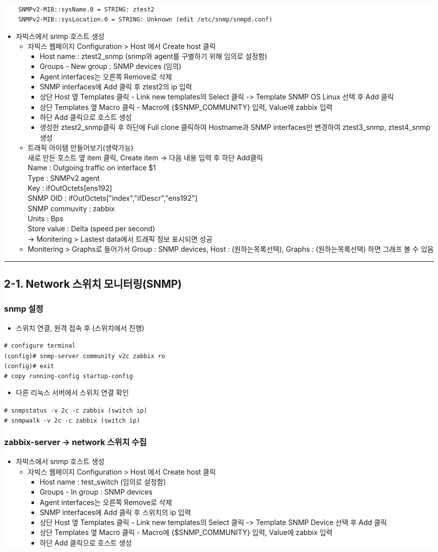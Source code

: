 ```linux
    SNMPv2-MIB::sysName.0 = STRING: ztest2
    SNMPv2-MIB::sysLocation.0 = STRING: Unknown (edit /etc/snmp/snmpd.conf)
```
- 자빅스에서 snmp 호스트 생성  
    - 자빅스 웹페이지 Configuration > Host 에서 Create host 클릭  
        - Host name : ztest2_snmp (snmp와 agent를 구별하기 위해 임의로 설정함)  
        - Groups - New group : SNMP devices (임의)  
        - Agent interfaces는 오른쪽 Remove로 삭제
        - SNMP interfaces에 Add 클릭 후 ztest2의 ip 입력  
        - 상단 Host 옆 Templates 클릭 - Link new templates의 Select 클릭 -> Template SNMP OS Linux 선택 후 Add 클릭  
        - 상단 Templates 옆 Macro 클릭 - Macro에 {$SNMP_COMMUNITY} 입력, Value에 zabbix 입력
        - 하단 Add 클릭으로 호스트 생성
        - 생성한 ztest2_snmp클릭 후 하단에 Full clone 클릭하여 Hostname과 SNMP interfaces만 변경하여 ztest3_snmp, ztest4_snmp 생성
    - 트래픽 아이템 만들어보기(생략가능)   
        새로 만든 호스트 옆 item 클릭, Create item -> 다음 내용 입력 후 하단 Add클릭  
        Name : Outgoing traffic on interface $1    
        Type : SNMPv2 agent   
        Key : ifOutOctets[ens192]  
        SNMP OID : ifOutOctets["index","ifDescr","ens192"]  
        SNMP commuvity : zabbix  
        Units : Bps  
        Store value : Delta (speed per second)  
        -> Monitering > Lastest data에서 트래픽 정보 표시되면 성공  
    - Monitering > Graphs로 들어가서 Group : SNMP devices, Host : (원하는목록선택), Graphs : (원하는목록선택) 하면 그래프 볼 수 있음
---   
## 2-1. Network 스위치 모니터링(SNMP)
### snmp 설정
- 스위치 연결, 원격 접속 후 (스위치에서 진행)
```
# configure terminal
(config)# snmp-server community v2c zabbix ro
(config)# exit
# copy running-config startup-config
```
- 다른 리눅스 서버에서 스위치 연결 확인
```linux
# snmpstatus -v 2c -c zabbix (switch ip)
# snmpwalk -v 2c -c zabbix (switch ip)
```
    
### zabbix-server -> network 스위치 수집   
- 자빅스에서 snmp 호스트 생성  
    - 자빅스 웹페이지 Configuration > Host 에서 Create host 클릭  
        - Host name : test_switch (임의로 설정함)  
        - Groups - In group : SNMP devices  
        - Agent interfaces는 오른쪽 Remove로 삭제
        - SNMP interfaces에 Add 클릭 후 스위치의 ip 입력  
        - 상단 Host 옆 Templates 클릭 - Link new templates의 Select 클릭 -> Template SNMP Device 선택 후 Add 클릭  
        - 상단 Templates 옆 Macro 클릭 - Macro에 {$SNMP_COMMUNITY} 입력, Value에 zabbix 입력
        - 하단 Add 클릭으로 호스트 생성
       